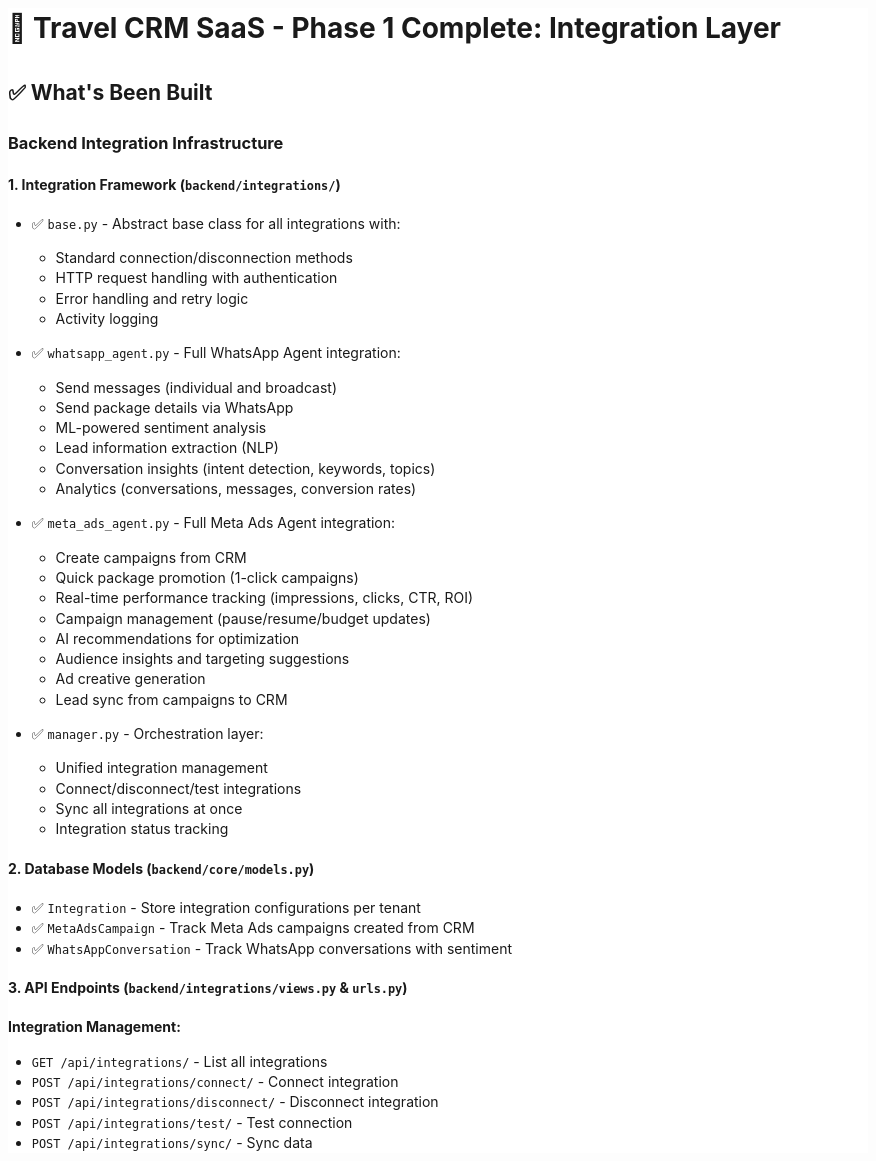 # 🚀 Travel CRM SaaS - Phase 1 Complete: Integration Layer

## ✅ What's Been Built

### Backend Integration Infrastructure

#### 1. **Integration Framework** (`backend/integrations/`)
- ✅ `base.py` - Abstract base class for all integrations with:
  - Standard connection/disconnection methods
  - HTTP request handling with authentication
  - Error handling and retry logic
  - Activity logging

- ✅ `whatsapp_agent.py` - Full WhatsApp Agent integration:
  - Send messages (individual and broadcast)
  - Send package details via WhatsApp
  - ML-powered sentiment analysis
  - Lead information extraction (NLP)
  - Conversation insights (intent detection, keywords, topics)
  - Analytics (conversations, messages, conversion rates)
  
- ✅ `meta_ads_agent.py` - Full Meta Ads Agent integration:
  - Create campaigns from CRM
  - Quick package promotion (1-click campaigns)
  - Real-time performance tracking (impressions, clicks, CTR, ROI)
  - Campaign management (pause/resume/budget updates)
  - AI recommendations for optimization
  - Audience insights and targeting suggestions
  - Ad creative generation
  - Lead sync from campaigns to CRM

- ✅ `manager.py` - Orchestration layer:
  - Unified integration management
  - Connect/disconnect/test integrations
  - Sync all integrations at once
  - Integration status tracking

#### 2. **Database Models** (`backend/core/models.py`)
- ✅ `Integration` - Store integration configurations per tenant
- ✅ `MetaAdsCampaign` - Track Meta Ads campaigns created from CRM
- ✅ `WhatsAppConversation` - Track WhatsApp conversations with sentiment

#### 3. **API Endpoints** (`backend/integrations/views.py` & `urls.py`)

**Integration Management:**
- `GET /api/integrations/` - List all integrations
- `POST /api/integrations/connect/` - Connect integration
- `POST /api/integrations/disconnect/` - Disconnect integration
- `POST /api/integrations/test/` - Test connection
- `POST /api/integrations/sync/` - Sync data
